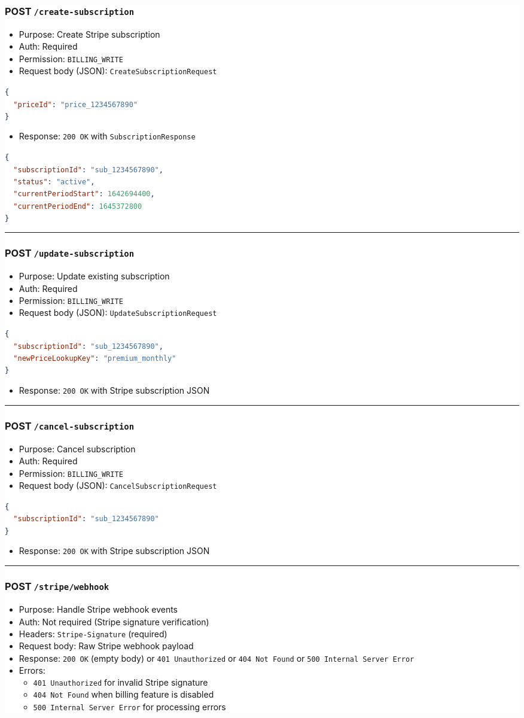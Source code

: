 
### POST `/create-subscription`
- Purpose: Create Stripe subscription
- Auth: Required
- Permission: `BILLING_WRITE`
- Request body (JSON): `CreateSubscriptionRequest`
```json
{
  "priceId": "price_1234567890"
}
```
- Response: `200 OK` with `SubscriptionResponse`
```json
{
  "subscriptionId": "sub_1234567890",
  "status": "active",
  "currentPeriodStart": 1642694400,
  "currentPeriodEnd": 1645372800
}
```

---

### POST `/update-subscription`
- Purpose: Update existing subscription
- Auth: Required
- Permission: `BILLING_WRITE`
- Request body (JSON): `UpdateSubscriptionRequest`
```json
{
  "subscriptionId": "sub_1234567890",
  "newPriceLookupKey": "premium_monthly"
}
```
- Response: `200 OK` with Stripe subscription JSON

---

### POST `/cancel-subscription`
- Purpose: Cancel subscription
- Auth: Required
- Permission: `BILLING_WRITE`
- Request body (JSON): `CancelSubscriptionRequest`
```json
{
  "subscriptionId": "sub_1234567890"
}
```
- Response: `200 OK` with Stripe subscription JSON

---

### POST `/stripe/webhook`
- Purpose: Handle Stripe webhook events
- Auth: Not required (Stripe signature verification)
- Headers: `Stripe-Signature` (required)
- Request body: Raw Stripe webhook payload
- Response: `200 OK` (empty body) or `401 Unauthorized` or `404 Not Found` or `500 Internal Server Error`
- Errors:
  - `401 Unauthorized` for invalid Stripe signature
  - `404 Not Found` when billing feature is disabled
  - `500 Internal Server Error` for processing errors
